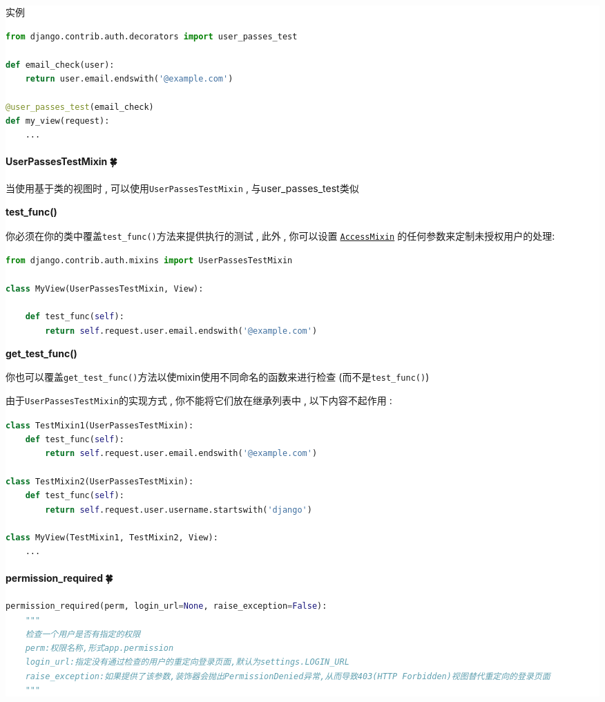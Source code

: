 实例

```python
from django.contrib.auth.decorators import user_passes_test

def email_check(user):
    return user.email.endswith('@example.com')

@user_passes_test(email_check)
def my_view(request):
    ...
```

#### UserPassesTestMixin  🍀

当使用基于类的视图时 , 可以使用`UserPassesTestMixin` , 与user_passes_test类似

**test_func()**

你必须在你的类中覆盖`test_func()`方法来提供执行的测试 , 此外 , 你可以设置 [`AccessMixin`](https://docs.djangoproject.com/en/1.11/topics/auth/default/#django.contrib.auth.mixins.AccessMixin) 的任何参数来定制未授权用户的处理: 

```python
from django.contrib.auth.mixins import UserPassesTestMixin

class MyView(UserPassesTestMixin, View):

    def test_func(self):
        return self.request.user.email.endswith('@example.com')
```

**get_test_func()**

你也可以覆盖`get_test_func()`方法以使mixin使用不同命名的函数来进行检查 (而不是`test_func()`)

由于`UserPassesTestMixin`的实现方式 , 你不能将它们放在继承列表中 , 以下内容不起作用 : 

```python
class TestMixin1(UserPassesTestMixin):
    def test_func(self):
        return self.request.user.email.endswith('@example.com')

class TestMixin2(UserPassesTestMixin):
    def test_func(self):
        return self.request.user.username.startswith('django')

class MyView(TestMixin1, TestMixin2, View):
    ...
```

#### permission_required  🍀

```python
permission_required(perm, login_url=None, raise_exception=False):
    """
    检查一个用户是否有指定的权限
    perm:权限名称,形式app.permission
    login_url:指定没有通过检查的用户的重定向登录页面,默认为settings.LOGIN_URL
    raise_exception:如果提供了该参数,装饰器会抛出PermissionDenied异常,从而导致403(HTTP Forbidden)视图替代重定向的登录页面
    """
```

